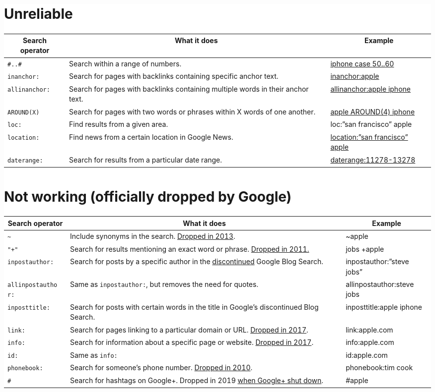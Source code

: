 # Unreliable
|Search operator|What it does|Example|
|---|---|---|
|`#..#`|Search within a range of numbers.|[iphone case $50..$60](https://www.google.com/search?q=iphone+case+%2450..%2460)|
|`inanchor:`|Search for pages with backlinks containing specific anchor text.|[inanchor:apple](https://www.google.com/search?q=inanchor%3Aapple)|
|`allinanchor:`|Search for pages with backlinks containing multiple words in their anchor text.|[allinanchor:apple iphone](https://www.google.com/search?q=allinanchor%3Aapple+iphone)|
|`AROUND(X)`|Search for pages with two words or phrases within X words of one another.|[apple AROUND(4) iphone](https://www.google.com/search?q=apple+AROUND(4))|
|`loc:`|Find results from a given area.|loc:”san francisco” apple|
|`location:`|Find news from a certain location in Google News.|[location:”san francisco” apple](https://www.google.com/search?q=loc:%22san+francisco%22+apple)|
|`daterange:`|Search for results from a particular date range.|[daterange:11278-13278](https://www.google.com/search?q=steve+jobs+daterange%3A11278-13278)|

# Not working (officially dropped by Google)
|Search operator|What it does|Example|
|---|---|---|
|`~`|Include synonyms in the search. [Dropped in 2013](https://searchengineland.com/google-drops-another-search-operator-tilde-for-synonyms-164403).|~apple|
|`"+"`|Search for results mentioning an exact word or phrase. [Dropped in 2011.](https://searchengineland.com/google-sunsets-search-operator-98189)|jobs +apple|
|`inpostauthor:`|Search for posts by a specific author in the [discontinued](https://searchengineland.com/google-blog-search-now-within-google-news-search-202202) Google Blog Search.|inpostauthor:”steve jobs”|
|`allinpostauthor:`|Same as `inpostauthor:`, but removes the need for quotes.|allinpostauthor:steve jobs|
|`inposttitle:`|Search for posts with certain words in the title in Google’s discontinued Blog Search.|inposttitle:apple iphone|
|`link:`|Search for pages linking to a particular domain or URL. [Dropped in 2017](https://searchengineland.com/google-officially-killed-off-link-command-267454).|link:apple.com|
|`info:`|Search for information about a specific page or website. [Dropped in 2017](https://searchengineland.com/google-changes-info-command-search-operator-dropping-useful-links-286422).|info:apple.com|
|`id:`|Same as `info:`|id:apple.com|
|`phonebook:`|Search for someone’s phone number. [Dropped in 2010](https://searchengineland.com/google-drops-phonebook-search-operator-56173).|phonebook:tim cook|
|`#`|Search for hashtags on Google+. Dropped in 2019 [when Google+ shut down](https://support.google.com/googlecurrents/answer/9195133).|#apple|